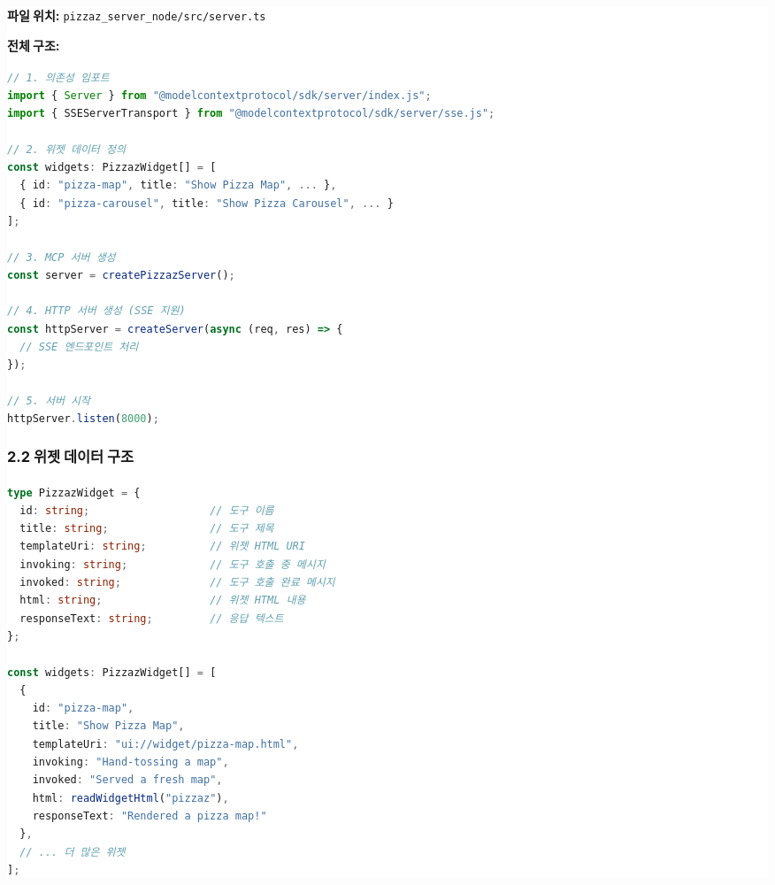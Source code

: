 **파일 위치:** `pizzaz_server_node/src/server.ts`

**전체 구조:**
```typescript
// 1. 의존성 임포트
import { Server } from "@modelcontextprotocol/sdk/server/index.js";
import { SSEServerTransport } from "@modelcontextprotocol/sdk/server/sse.js";

// 2. 위젯 데이터 정의
const widgets: PizzazWidget[] = [
  { id: "pizza-map", title: "Show Pizza Map", ... },
  { id: "pizza-carousel", title: "Show Pizza Carousel", ... }
];

// 3. MCP 서버 생성
const server = createPizzazServer();

// 4. HTTP 서버 생성 (SSE 지원)
const httpServer = createServer(async (req, res) => {
  // SSE 엔드포인트 처리
});

// 5. 서버 시작
httpServer.listen(8000);
```

### 2.2 위젯 데이터 구조

```typescript
type PizzazWidget = {
  id: string;                   // 도구 이름
  title: string;                // 도구 제목
  templateUri: string;          // 위젯 HTML URI
  invoking: string;             // 도구 호출 중 메시지
  invoked: string;              // 도구 호출 완료 메시지
  html: string;                 // 위젯 HTML 내용
  responseText: string;         // 응답 텍스트
};

const widgets: PizzazWidget[] = [
  {
    id: "pizza-map",
    title: "Show Pizza Map",
    templateUri: "ui://widget/pizza-map.html",
    invoking: "Hand-tossing a map",
    invoked: "Served a fresh map",
    html: readWidgetHtml("pizzaz"),
    responseText: "Rendered a pizza map!"
  },
  // ... 더 많은 위젯
];
```

